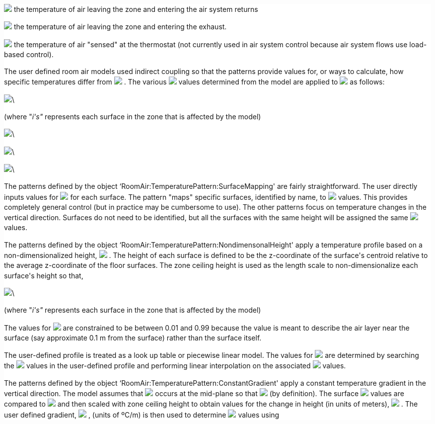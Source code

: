 ![](media/image2229.png) the temperature of air leaving the zone and entering the air system returns

![](media/image2230.png) the temperature of air leaving the zone and entering the exhaust.

![](media/image2231.png) the temperature of air "sensed" at the thermostat (not currently used in air system control because air system flows use load-based control).

The user defined room air models used indirect coupling so that the patterns provide values for, or ways to calculate, how specific temperatures differ from ![](media/image2232.png) .  The various ![](media/image2233.png)  values determined from the model are applied to ![](media/image2234.png)  as follows:

![](media/image2235.png)\


(where "*i's"* represents each surface in the zone that is affected by the model)

![](media/image2236.png)\


![](media/image2237.png)\


![](media/image2238.png)\


The patterns defined by the object ‘RoomAir:TemperaturePattern:SurfaceMapping' are fairly straightforward.  The user directly inputs values for ![](media/image2239.png)  for each surface.  The pattern "maps" specific surfaces, identified by name, to ![](media/image2240.png)  values.  This provides completely general control (but in practice may be cumbersome to use).  The other patterns focus on temperature changes in the vertical direction.  Surfaces do not need to be identified, but all the surfaces with the same height will be assigned the same ![](media/image2241.png)  values.

The patterns defined by the object ‘RoomAir:TemperaturePattern:NondimensonalHeight' apply a temperature profile based on a non-dimensionalized height, ![](media/image2242.png) .  The height of each surface is defined to be the z-coordinate of the surface's centroid relative to the average z-coordinate of the floor surfaces.  The zone ceiling height is used as the length scale to non-dimensionalize each surface's height so that,

![](media/image2243.png)\


(where "*i's"* represents each surface in the zone that is affected by the model)

The values for ![](media/image2244.png)  are constrained to be between 0.01 and 0.99 because the value is meant to describe the air layer near the surface (say approximate 0.1 m from the surface) rather than the surface itself.

The user-defined profile is treated as a look up table or piecewise linear model.  The values for ![](media/image2245.png)  are determined by searching the ![](media/image2246.png)  values in the user-defined profile and performing linear interpolation on the associated ![](media/image2247.png)  values.

The patterns defined by the object ‘RoomAir:TemperaturePattern:ConstantGradient' apply a constant temperature gradient in the vertical direction.  The model assumes that ![](media/image2248.png)  occurs at the mid-plane so that ![](media/image2249.png)  (by definition).  The surface ![](media/image2250.png)  values are compared to ![](media/image2251.png) and then scaled with zone ceiling height to obtain values for the change in height (in units of meters), ![](media/image2252.png) .  The user defined gradient, ![](media/image2253.png) , (units of ºC/m) is then used to determine ![](media/image2254.png)  values using
